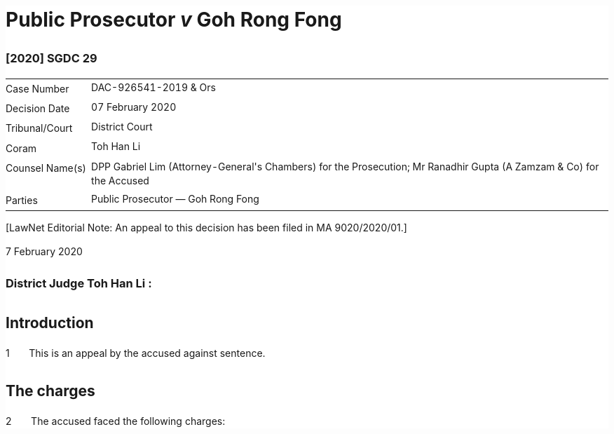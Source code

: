 <style>.footnotes::before { content: "Footnotes:"; }</style>
# Public Prosecutor _v_ Goh Rong Fong  

### \[2020\] SGDC 29

<table id="info-table"><tbody><tr class="info-row"><td class="txt-label" style="padding: 4px 0px; white-space: nowrap" valign="top">Case Number</td><td class="txt-body">DAC-926541-2019 &amp; Ors</td></tr><tr class="info-row"><td class="txt-label" style="padding: 4px 0px; white-space: nowrap" valign="top">Decision Date</td><td class="txt-body">07 February 2020</td></tr><tr class="info-row"><td class="txt-label" style="padding: 4px 0px; white-space: nowrap" valign="top">Tribunal/Court</td><td class="txt-body">District Court</td></tr><tr class="info-row"><td class="txt-label" style="padding: 4px 0px; white-space: nowrap" valign="top">Coram</td><td class="txt-body">Toh Han Li</td></tr><tr class="info-row"><td class="txt-label" style="padding: 4px 0px; white-space: nowrap" valign="top">Counsel Name(s)</td><td class="txt-body">DPP Gabriel Lim (Attorney-General's Chambers) for the Prosecution; Mr Ranadhir Gupta (A Zamzam &amp; Co) for the Accused</td></tr><tr class="info-row"><td class="txt-label" style="padding: 4px 0px; white-space: nowrap" valign="top">Parties</td><td class="txt-body">Public Prosecutor — Goh Rong Fong</td></tr></tbody></table>

\[LawNet Editorial Note: An appeal to this decision has been filed in MA 9020/2020/01.\]

7 February 2020

### District Judge Toh Han Li :

## Introduction

1       This is an appeal by the accused against sentence.

## The charges

2       The accused faced the following charges:
